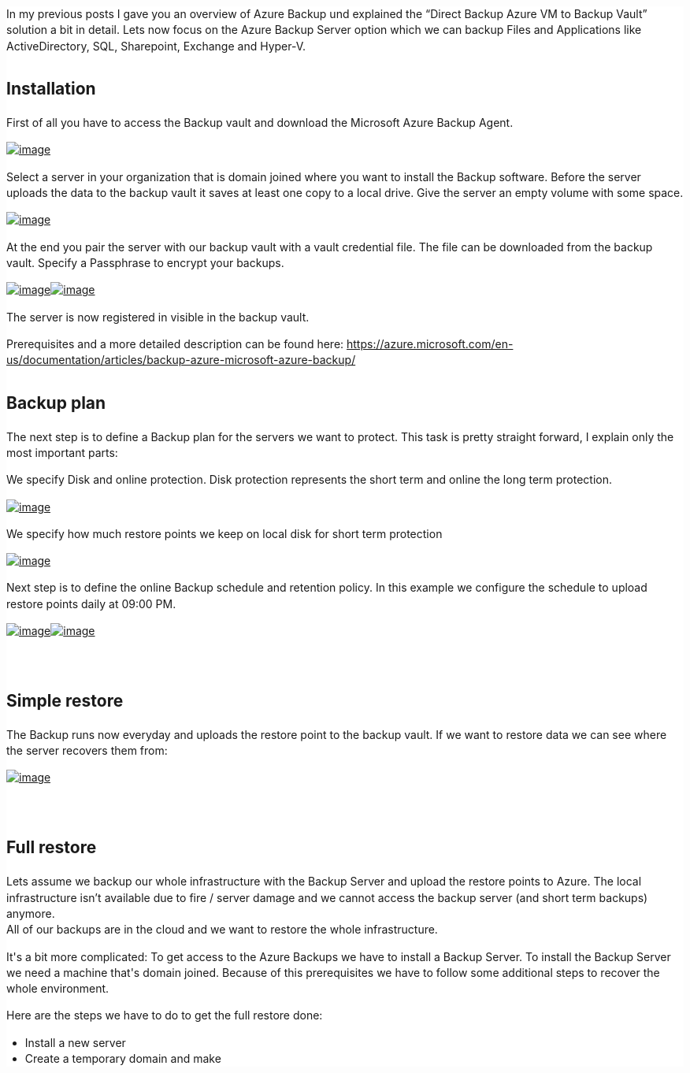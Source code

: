 <p>In my previous posts I gave you an overview of Azure Backup und explained the “Direct Backup Azure VM to Backup Vault” solution a bit in detail. Lets now focus on the Azure Backup Server option which we can backup Files and Applications like ActiveDirectory, SQL, Sharepoint, Exchange and Hyper-V. </p> <h2>Installation</h2> <p>First of all you have to access the Backup vault and download the Microsoft Azure Backup Agent.</p> <p><a href="/assets/archive/image_717.png"><img title="image" style="border-top: 0px; border-right: 0px; background-image: none; border-bottom: 0px; padding-top: 0px; padding-left: 0px; border-left: 0px; display: inline; padding-right: 0px" border="0" alt="image" src="/assets/archive/image_thumb_715.png" width="767" height="211"></a></p> <p>Select a server in your organization that is domain joined where you want to install the Backup software. Before the server uploads the data to the backup vault it saves at least one copy to a local drive. Give the server an empty volume with some space.</p> <p><a href="/assets/archive/image_718.png"><img title="image" style="border-top: 0px; border-right: 0px; background-image: none; border-bottom: 0px; padding-top: 0px; padding-left: 0px; border-left: 0px; display: inline; padding-right: 0px" border="0" alt="image" src="/assets/archive/image_thumb_716.png" width="481" height="431"></a></p> <p>At the end you pair the server with our backup vault with a vault credential file. The file can be downloaded from the backup vault. Specify a Passphrase to encrypt your backups.</p> <p><a href="/assets/archive/image_719.png"><img title="image" style="border-top: 0px; border-right: 0px; background-image: none; border-bottom: 0px; padding-top: 0px; padding-left: 0px; border-left: 0px; display: inline; padding-right: 0px" border="0" alt="image" src="/assets/archive/image_thumb_717.png" width="541" height="404"></a><a href="/assets/archive/image_720.png"><img title="image" style="border-top: 0px; border-right: 0px; background-image: none; border-bottom: 0px; padding-top: 0px; padding-left: 0px; border-left: 0px; display: inline; padding-right: 0px" border="0" alt="image" src="/assets/archive/image_thumb_718.png" width="546" height="406"></a></p> <p>The server is now registered in visible in the backup vault.</p> <p>Prerequisites and a more detailed description can be found here: <a title="https://azure.microsoft.com/en-us/documentation/articles/backup-azure-microsoft-azure-backup/" href="https://azure.microsoft.com/en-us/documentation/articles/backup-azure-microsoft-azure-backup/">https://azure.microsoft.com/en-us/documentation/articles/backup-azure-microsoft-azure-backup/</a></p> <h2>Backup plan</h2> <p>The next step is to define a Backup plan for the servers we want to protect. This task is pretty straight forward, I explain only the most important parts:</p> <p>We specify Disk and online protection. Disk protection represents the short term and online the long term protection.</p> <p><a href="/assets/archive/image_721.png"><img title="image" style="border-top: 0px; border-right: 0px; background-image: none; border-bottom: 0px; padding-top: 0px; padding-left: 0px; border-left: 0px; display: inline; padding-right: 0px" border="0" alt="image" src="/assets/archive/image_thumb_719.png" width="547" height="447"></a></p> <p>We specify how much restore points we keep on local disk for short term protection</p> <p><a href="/assets/archive/image_722.png"><img title="image" style="border-top: 0px; border-right: 0px; background-image: none; border-bottom: 0px; padding-top: 0px; padding-left: 0px; border-left: 0px; display: inline; padding-right: 0px" border="0" alt="image" src="/assets/archive/image_thumb_720.png" width="545" height="449"></a></p> <p>Next step is to define the online Backup schedule and retention policy. In this example we configure the schedule to upload restore points daily at 09:00 PM.</p> <p><a href="/assets/archive/image_723.png"><img title="image" style="border-top: 0px; border-right: 0px; background-image: none; border-bottom: 0px; padding-top: 0px; padding-left: 0px; border-left: 0px; display: inline; padding-right: 0px" border="0" alt="image" src="/assets/archive/image_thumb_721.png" width="555" height="456"></a><a href="/assets/archive/image_724.png"><img title="image" style="border-top: 0px; border-right: 0px; background-image: none; border-bottom: 0px; padding-top: 0px; padding-left: 0px; border-left: 0px; display: inline; padding-right: 0px" border="0" alt="image" src="/assets/archive/image_thumb_722.png" width="566" height="461"></a></p> <p>&nbsp;</p> <h2>Simple restore</h2> <p>The Backup runs now everyday and uploads the restore point to the backup vault. If we want to restore data we can see where the server recovers them from:</p> <p><a href="/assets/archive/image_725.png"><img title="image" style="border-top: 0px; border-right: 0px; background-image: none; border-bottom: 0px; padding-top: 0px; padding-left: 0px; border-left: 0px; display: inline; padding-right: 0px" border="0" alt="image" src="/assets/archive/image_thumb_723.png" width="640" height="362"></a></p> <p>&nbsp;</p> <h2>Full restore</h2> <p>Lets assume we backup our whole infrastructure with the Backup Server and upload the restore points to Azure. The local infrastructure isn’t available due to fire / server damage and we cannot access the backup server (and short term backups) anymore. <br>All of our backups are in the cloud and we want to restore the whole infrastructure.</p> <p>It's a bit more complicated: To get access to the Azure Backups we have to install a Backup Server. To install the Backup Server we need a machine that's domain joined. Because of this prerequisites we have to follow some additional steps to recover the whole environment.</p> <p>Here are the steps we have to do to get the full restore done:</p> <ul> <li>Install a new server <li>Create a temporary domain and make